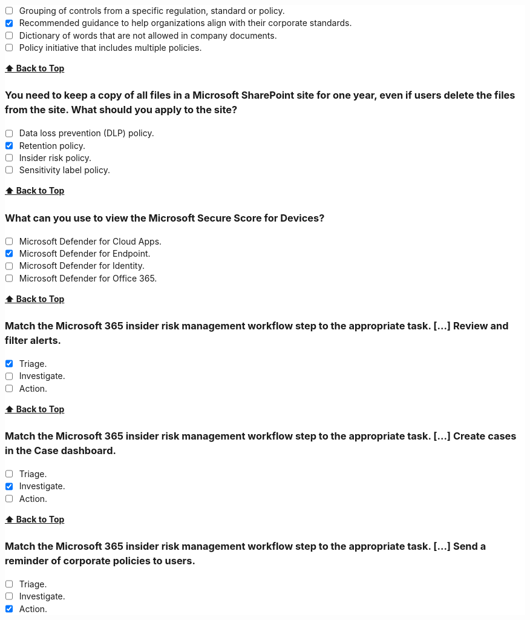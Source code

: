 - [ ] Grouping of controls from a specific regulation, standard or policy.
- [x] Recommended guidance to help organizations align with their corporate standards.
- [ ] Dictionary of words that are not allowed in company documents.
- [ ] Policy initiative that includes multiple policies.

**[⬆ Back to Top](#table-of-contents)**

### You need to keep a copy of all files in a Microsoft SharePoint site for one year, even if users delete the files from the site. What should you apply to the site?

- [ ] Data loss prevention (DLP) policy.
- [x] Retention policy.
- [ ] Insider risk policy.
- [ ] Sensitivity label policy.

**[⬆ Back to Top](#table-of-contents)**

### What can you use to view the Microsoft Secure Score for Devices?

- [ ] Microsoft Defender for Cloud Apps.
- [x] Microsoft Defender for Endpoint.
- [ ] Microsoft Defender for Identity.
- [ ] Microsoft Defender for Office 365.

**[⬆ Back to Top](#table-of-contents)**

### Match the Microsoft 365 insider risk management workflow step to the appropriate task. [...] Review and filter alerts.

- [x] Triage.
- [ ] Investigate.
- [ ] Action.

**[⬆ Back to Top](#table-of-contents)**

### Match the Microsoft 365 insider risk management workflow step to the appropriate task. [...] Create cases in the Case dashboard.

- [ ] Triage.
- [x] Investigate.
- [ ] Action.

**[⬆ Back to Top](#table-of-contents)**

### Match the Microsoft 365 insider risk management workflow step to the appropriate task. [...] Send a reminder of corporate policies to users.

- [ ] Triage.
- [ ] Investigate.
- [x] Action.
